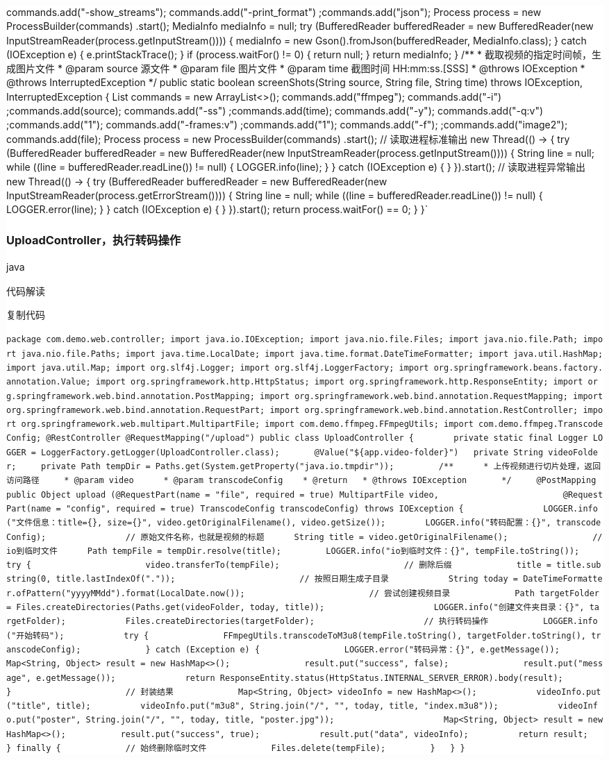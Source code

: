 commands.add("-show_streams"); 		commands.add("-print_format")	;commands.add("json"); 		 		Process process = new ProcessBuilder(commands) 				.start(); 		  		MediaInfo mediaInfo = null; 		 		try (BufferedReader bufferedReader = new BufferedReader(new InputStreamReader(process.getInputStream()))) { 			mediaInfo = new Gson().fromJson(bufferedReader, MediaInfo.class); 		} catch (IOException e) { 			e.printStackTrace(); 		} 		 		if (process.waitFor() != 0) { 			return null; 		} 		 		return mediaInfo; 	} 	 	/** 	 * 截取视频的指定时间帧，生成图片文件 	 * @param source		源文件 	 * @param file			图片文件 	 * @param time			截图时间 HH:mm:ss.[SSS]		 	 * @throws IOException  	 * @throws InterruptedException  	 */ 	public static boolean screenShots(String source, String file, String time) throws IOException, InterruptedException { 		 		List<String> commands = new ArrayList<>(); 		commands.add("ffmpeg");	 		commands.add("-i")				;commands.add(source); 		commands.add("-ss")				;commands.add(time); 		commands.add("-y"); 		commands.add("-q:v")			;commands.add("1"); 		commands.add("-frames:v")		;commands.add("1"); 		commands.add("-f");				;commands.add("image2"); 		commands.add(file); 		 		Process process = new ProcessBuilder(commands) 					.start(); 		 		// 读取进程标准输出 		new Thread(() -> { 			try (BufferedReader bufferedReader = new BufferedReader(new InputStreamReader(process.getInputStream()))) { 				String line = null; 				while ((line = bufferedReader.readLine()) != null) { 					LOGGER.info(line); 				} 			} catch (IOException e) { 			} 		}).start(); 		 		// 读取进程异常输出 		new Thread(() -> { 			try (BufferedReader bufferedReader = new BufferedReader(new InputStreamReader(process.getErrorStream()))) { 				String line = null; 				while ((line = bufferedReader.readLine()) != null) { 					LOGGER.error(line); 				} 			} catch (IOException e) { 			} 		}).start(); 		 		return process.waitFor() == 0; 	} }`

### UploadController，执行转码操作

java

 代码解读

复制代码

`package com.demo.web.controller; import java.io.IOException; import java.nio.file.Files; import java.nio.file.Path; import java.nio.file.Paths; import java.time.LocalDate; import java.time.format.DateTimeFormatter; import java.util.HashMap; import java.util.Map; import org.slf4j.Logger; import org.slf4j.LoggerFactory; import org.springframework.beans.factory.annotation.Value; import org.springframework.http.HttpStatus; import org.springframework.http.ResponseEntity; import org.springframework.web.bind.annotation.PostMapping; import org.springframework.web.bind.annotation.RequestMapping; import org.springframework.web.bind.annotation.RequestPart; import org.springframework.web.bind.annotation.RestController; import org.springframework.web.multipart.MultipartFile; import com.demo.ffmpeg.FFmpegUtils; import com.demo.ffmpeg.TranscodeConfig; @RestController @RequestMapping("/upload") public class UploadController { 	 	private static final Logger LOGGER = LoggerFactory.getLogger(UploadController.class); 	 	@Value("${app.video-folder}") 	private String videoFolder; 	private Path tempDir = Paths.get(System.getProperty("java.io.tmpdir")); 	 	/** 	 * 上传视频进行切片处理，返回访问路径 	 * @param video 	 * @param transcodeConfig 	 * @return 	 * @throws IOException  	 */ 	@PostMapping 	public Object upload (@RequestPart(name = "file", required = true) MultipartFile video, 						@RequestPart(name = "config", required = true) TranscodeConfig transcodeConfig) throws IOException { 		 		LOGGER.info("文件信息：title={}, size={}", video.getOriginalFilename(), video.getSize()); 		LOGGER.info("转码配置：{}", transcodeConfig); 		 		// 原始文件名称，也就是视频的标题 		String title = video.getOriginalFilename(); 		 		// io到临时文件 		Path tempFile = tempDir.resolve(title); 		LOGGER.info("io到临时文件：{}", tempFile.toString()); 		 		try { 			 			video.transferTo(tempFile); 			 			// 删除后缀 			title = title.substring(0, title.lastIndexOf(".")); 			 			// 按照日期生成子目录 			String today = DateTimeFormatter.ofPattern("yyyyMMdd").format(LocalDate.now()); 			 			// 尝试创建视频目录 			Path targetFolder = Files.createDirectories(Paths.get(videoFolder, today, title)); 			 			LOGGER.info("创建文件夹目录：{}", targetFolder); 			Files.createDirectories(targetFolder); 			 			// 执行转码操作 			LOGGER.info("开始转码"); 			try { 				FFmpegUtils.transcodeToM3u8(tempFile.toString(), targetFolder.toString(), transcodeConfig); 			} catch (Exception e) { 				LOGGER.error("转码异常：{}", e.getMessage()); 				Map<String, Object> result = new HashMap<>(); 				result.put("success", false); 				result.put("message", e.getMessage()); 				return ResponseEntity.status(HttpStatus.INTERNAL_SERVER_ERROR).body(result); 			} 			 			// 封装结果 			Map<String, Object> videoInfo = new HashMap<>(); 			videoInfo.put("title", title); 			videoInfo.put("m3u8", String.join("/", "", today, title, "index.m3u8")); 			videoInfo.put("poster", String.join("/", "", today, title, "poster.jpg")); 			 			Map<String, Object> result = new HashMap<>(); 			result.put("success", true); 			result.put("data", videoInfo); 			return result; 		} finally { 			// 始终删除临时文件 			Files.delete(tempFile); 		} 	} }`
